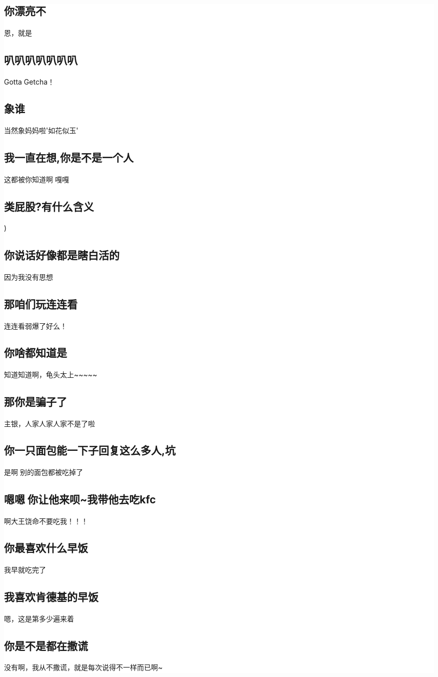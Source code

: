 ## 你漂亮不
恩，就是

## 叭叭叭叭叭叭叭
Gotta Getcha！

## 象谁
当然象妈妈啦'如花似玉'

## 我一直在想,你是不是一个人
这都被你知道啊 嘎嘎

## 类屁股?有什么含义
)

## 你说话好像都是瞎白活的
因为我没有思想

## 那咱们玩连连看
连连看弱爆了好么！

## 你啥都知道是
知道知道啊，龟头太上~~~~~

## 那你是骗子了
主银，人家人家人家不是了啦

## 你一只面包能一下子回复这么多人,坑
是啊  别的面包都被吃掉了

## 嗯嗯 你让他来呗~我带他去吃kfc
啊大王饶命不要吃我！！！

## 你最喜欢什么早饭
我早就吃完了

## 我喜欢肯德基的早饭
嗯，这是第多少遍来着

## 你是不是都在撒谎
没有啊，我从不撒谎，就是每次说得不一样而已啊~

